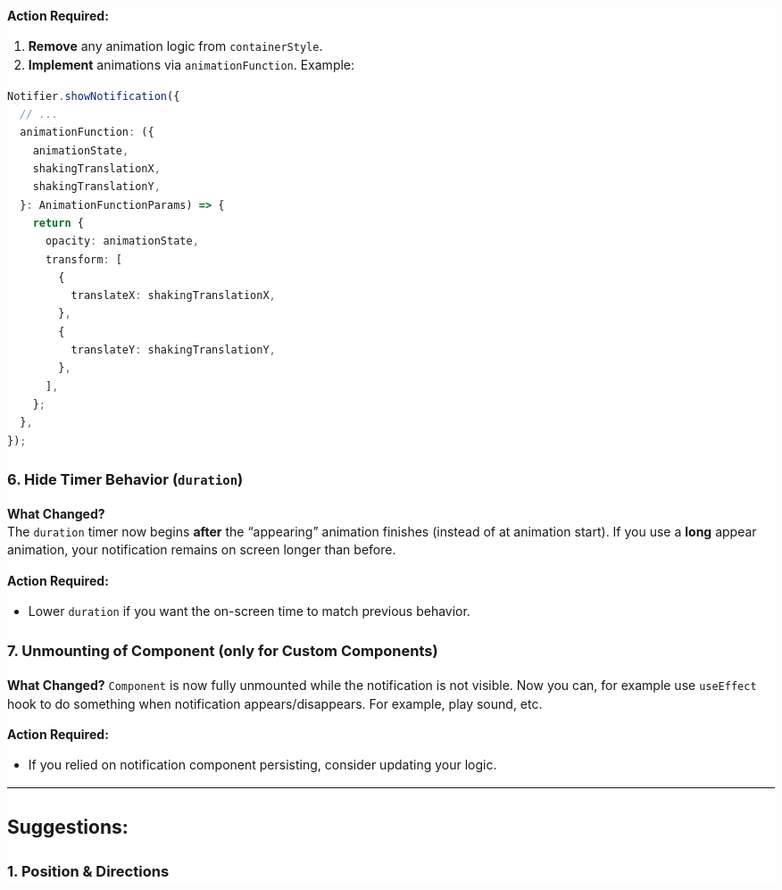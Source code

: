 **Action Required:**

1. **Remove** any animation logic from `containerStyle`.
2. **Implement** animations via `animationFunction`. Example:

```ts
Notifier.showNotification({
  // ...
  animationFunction: ({
    animationState,
    shakingTranslationX,
    shakingTranslationY,
  }: AnimationFunctionParams) => {
    return {
      opacity: animationState,
      transform: [
        {
          translateX: shakingTranslationX,
        },
        {
          translateY: shakingTranslationY,
        },
      ],
    };
  },
});
```

### 6. Hide Timer Behavior (`duration`)

**What Changed?**  
The `duration` timer now begins **after** the “appearing” animation finishes (instead of at animation start). If you use a **long** appear animation, your notification remains on screen longer than before.

**Action Required:**

- Lower `duration` if you want the on-screen time to match previous behavior.

### 7. Unmounting of Component (only for Custom Components)

**What Changed?**
`Component` is now fully unmounted while the notification is not visible. Now you can, for example use `useEffect` hook to do something when notification appears/disappears. For example, play sound, etc.

**Action Required:**

- If you relied on notification component persisting, consider updating your logic.

---

## Suggestions:

### 1. Position & Directions
